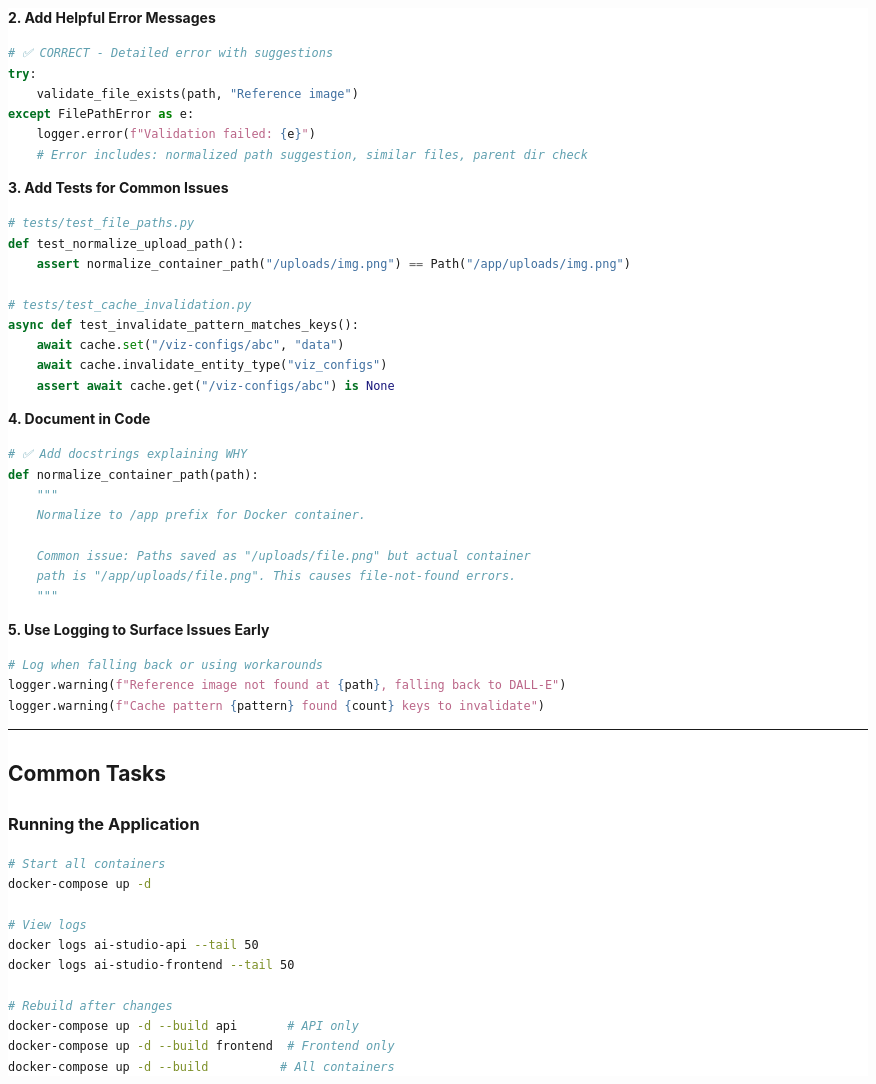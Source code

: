 **2. Add Helpful Error Messages**
```python
# ✅ CORRECT - Detailed error with suggestions
try:
    validate_file_exists(path, "Reference image")
except FilePathError as e:
    logger.error(f"Validation failed: {e}")
    # Error includes: normalized path suggestion, similar files, parent dir check
```

**3. Add Tests for Common Issues**
```python
# tests/test_file_paths.py
def test_normalize_upload_path():
    assert normalize_container_path("/uploads/img.png") == Path("/app/uploads/img.png")

# tests/test_cache_invalidation.py
async def test_invalidate_pattern_matches_keys():
    await cache.set("/viz-configs/abc", "data")
    await cache.invalidate_entity_type("viz_configs")
    assert await cache.get("/viz-configs/abc") is None
```

**4. Document in Code**
```python
# ✅ Add docstrings explaining WHY
def normalize_container_path(path):
    """
    Normalize to /app prefix for Docker container.

    Common issue: Paths saved as "/uploads/file.png" but actual container
    path is "/app/uploads/file.png". This causes file-not-found errors.
    """
```

**5. Use Logging to Surface Issues Early**
```python
# Log when falling back or using workarounds
logger.warning(f"Reference image not found at {path}, falling back to DALL-E")
logger.warning(f"Cache pattern {pattern} found {count} keys to invalidate")
```

---

## Common Tasks

### Running the Application
```bash
# Start all containers
docker-compose up -d

# View logs
docker logs ai-studio-api --tail 50
docker logs ai-studio-frontend --tail 50

# Rebuild after changes
docker-compose up -d --build api       # API only
docker-compose up -d --build frontend  # Frontend only
docker-compose up -d --build          # All containers
```
